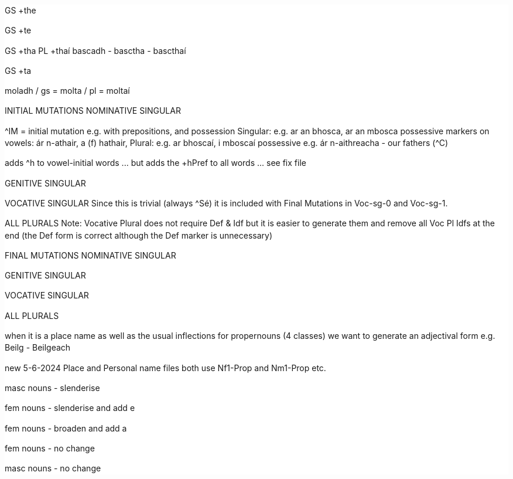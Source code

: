 GS +the

GS +te

GS +tha
PL +thaí
bascadh - basctha - bascthaí

GS +ta

moladh / gs = molta / pl = moltaí

INITIAL MUTATIONS
NOMINATIVE SINGULAR 

^IM = initial mutation e.g. with prepositions, and possession
Singular:
e.g. ar an bhosca, ar an mbosca
possessive markers on vowels: ár n-athair, a (f) hathair, 
Plural:
e.g. ar bhoscaí, i mboscaí
possessive e.g. ár n-aithreacha - our fathers (^C)

adds ^h to vowel-initial words ...  but adds the +hPref to all words ... see fix file

GENITIVE SINGULAR 

VOCATIVE SINGULAR 
Since this is trivial (always ^Sé) it is included with Final Mutations
in Voc-sg-0 and Voc-sg-1.

ALL PLURALS
Note: Vocative Plural does not require Def & Idf but it is easier to generate 
them and remove all Voc Pl Idfs at the end (the Def form is correct 
although the Def marker is unnecessary)

FINAL MUTATIONS
NOMINATIVE SINGULAR

GENITIVE SINGULAR 

VOCATIVE SINGULAR 

ALL PLURALS

when it is a place name
as well as the usual inflections for propernouns  (4 classes)
we want to generate an adjectival form e.g. Beilg - Beilgeach

new 5-6-2024
Place and Personal name files both use Nf1-Prop and Nm1-Prop etc.

masc nouns - slenderise

fem nouns - slenderise and add e

fem nouns - broaden and add a

fem nouns - no change

masc nouns - no change
